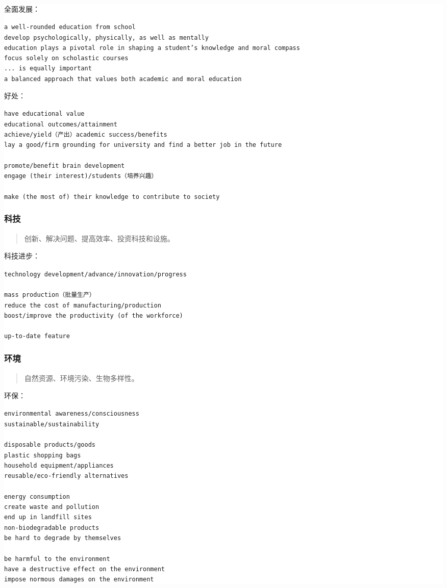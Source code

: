 全面发展：

```
a well-rounded education from school
develop psychologically, physically, as well as mentally
education plays a pivotal role in shaping a student’s knowledge and moral compass
focus solely on scholastic courses
... is equally important
a balanced approach that values both academic and moral education
```

好处：

```
have educational value
educational outcomes/attainment
achieve/yield（产出）academic success/benefits
lay a good/firm grounding for university and find a better job in the future

promote/benefit brain development
engage (their interest)/students（培养兴趣）

make (the most of) their knowledge to contribute to society
```

### 科技

> 创新、解决问题、提高效率、投资科技和设施。
>

科技进步：

```
technology development/advance/innovation/progress

mass production（批量生产）
reduce the cost of manufacturing/production
boost/improve the productivity (of the workforce)

up-to-date feature
```

### 环境

> 自然资源、环境污染、生物多样性。
>

环保：

```
environmental awareness/consciousness
sustainable/sustainability

disposable products/goods
plastic shopping bags
household equipment/appliances
reusable/eco-friendly alternatives

energy consumption
create waste and pollution
end up in landfill sites
non-biodegradable products
be hard to degrade by themselves

be harmful to the environment
have a destructive effect on the environment
impose normous damages on the environment

```